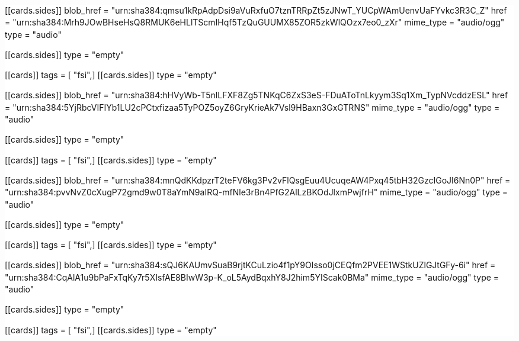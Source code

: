 [[cards.sides]]
blob_href = "urn:sha384:qmsu1kRpAdpDsi9aVuRxfuO7tznTRRpZt5zJNwT_YUCpWAmUenvUaFYvkc3R3C_Z"
href = "urn:sha384:Mrh9JOwBHseHsQ8RMUK6eHLlTScmIHqf5TzQuGUUMX85ZOR5zkWlQOzx7eo0_zXr"
mime_type = "audio/ogg"
type = "audio"

[[cards.sides]]
type = "empty"


[[cards]]
tags = [ "fsi",]
[[cards.sides]]
type = "empty"

[[cards.sides]]
blob_href = "urn:sha384:hHVyWb-T5nlLFXF8Zg5TNKqC6ZxS3eS-FDuAToTnLkyym3Sq1Xm_TypNVcddzESL"
href = "urn:sha384:5YjRbcVIFIYb1LU2cPCtxfizaa5TyPOZ5oyZ6GryKrieAk7Vsl9HBaxn3GxGTRNS"
mime_type = "audio/ogg"
type = "audio"

[[cards.sides]]
type = "empty"


[[cards]]
tags = [ "fsi",]
[[cards.sides]]
type = "empty"

[[cards.sides]]
blob_href = "urn:sha384:mnQdKKdpzrT2teFV6kg3Pv2vFlQsgEuu4UcuqeAW4Pxq45tbH32GzcIGoJI6Nn0P"
href = "urn:sha384:pvvNvZ0cXugP72gmd9w0T8aYmN9aIRQ-mfNle3rBn4PfG2AlLzBKOdJlxmPwjfrH"
mime_type = "audio/ogg"
type = "audio"

[[cards.sides]]
type = "empty"


[[cards]]
tags = [ "fsi",]
[[cards.sides]]
type = "empty"

[[cards.sides]]
blob_href = "urn:sha384:sQJ6KAUmvSuaB9rjtKCuLzio4f1pY9OIsso0jCEQfm2PVEE1WStkUZlGJtGFy-6i"
href = "urn:sha384:CqAlA1u9bPaFxTqKy7r5XIsfAE8BIwW3p-K_oL5AydBqxhY8J2him5YIScak0BMa"
mime_type = "audio/ogg"
type = "audio"

[[cards.sides]]
type = "empty"


[[cards]]
tags = [ "fsi",]
[[cards.sides]]
type = "empty"
